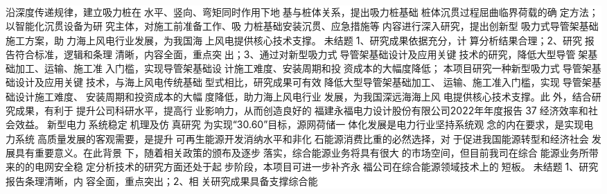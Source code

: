 沿深度传递规律，建立吸力桩在
水平、竖向、弯矩同时作用下地
基与桩体关系，提出吸力桩基础
桩体沉贯过程屈曲临界荷载的确
定方法；以智能化沉贯设备为研
究主体，对施工前准备工作、吸
力桩基础安装沉贯、应急措施等
内容进行深入研究，提出创新型
吸力式导管架基础施工方案，助
力海上风电行业发展，为我国海
上风电提供核心技术支撑。
未结题
1、研究成果依据充分，计
算分析结果合理；2、研究
报告符合标准，逻辑和条理
清晰，内容全面，重点突
出；3、通过对新型吸力式
导管架基础设计及应用关键
技术的研究，降低大型导管
架基础加工、运输、施工准
入门槛，实现导管架基础设
计施工难度、安装周期和投
资成本的大幅度降低；
本项目研究一种新型吸力式
导管架基础设计及应用关键
技术，与海上风电传统基础
型式相比，研究成果可有效
降低大型导管架基础加工、
运输、施工准入门槛，实现
导管架基础设计施工难度、
安装周期和投资成本的大幅
度降低，助力海上风电行业
发展，为我国深远海海上风
电提供核心技术支撑。此
外，结合研究成果，有利于
提升公司科研水平，提高行
业影响力，从而创造良好的
福建永福电力设计股份有限公司2022年年度报告
37
经济效率和社会效益。
新型电力
系统稳定
机理及仿
真研究
为实现“30.60”目标，源网荷储一
体化发展是电力行业坚持系统观
念的内在要求，是实现电力系统
高质量发展的客观需要，是提升
可再生能源开发消纳水平和非化
石能源消费比重的必然选择，对
于促进我国能源转型和经济社会
发展具有重要意义。在此背景
下，随着相关政策的颁布及逐步
落实，综合能源业务将具有很大
的市场空间，但目前我司在综合
能源业务所带来的的电网安全稳
定分析技术的研究方面还处于起
步阶段，本项目可进一步补齐永
福公司在综合能源领域技术上的
短板。
未结题
1、研究报告条理清晰，内
容全面，重点突出；2、相
关研究成果具备支撑综合能